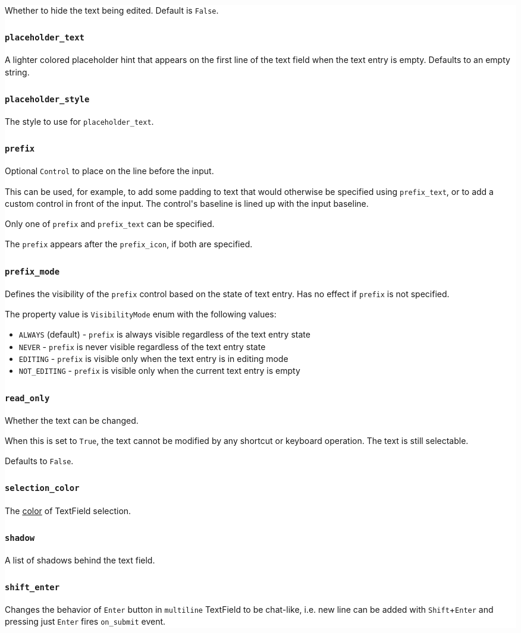 Whether to hide the text being edited. Default is `False`.

### `placeholder_text`

A lighter colored placeholder hint that appears on the first line of the text field when the text entry is empty. Defaults to an empty string.

### `placeholder_style`

The style to use for `placeholder_text`.

### `prefix`

Optional `Control` to place on the line before the input.

This can be used, for example, to add some padding to text that would otherwise be specified using `prefix_text`, or to add a custom control in front of the input. The control's baseline is lined up with the input baseline.

Only one of `prefix` and `prefix_text` can be specified.

The `prefix` appears after the `prefix_icon`, if both are specified.

### `prefix_mode`

Defines the visibility of the `prefix` control based on the state of text entry. Has no effect if `prefix` is not specified.

The property value is `VisibilityMode` enum with the following values:

* `ALWAYS` (default) - `prefix` is always visible regardless of the text entry state
* `NEVER` - `prefix` is never visible regardless of the text entry state
* `EDITING` - `prefix` is visible only when the text entry is in editing mode
* `NOT_EDITING` - `prefix` is visible only when the current text entry is empty

### `read_only`

Whether the text can be changed.

When this is set to `True`, the text cannot be modified by any shortcut or keyboard operation. The text is still selectable.

Defaults to `False`.

### `selection_color`

The [color](/docs/guides/python/colors) of TextField selection.

### `shadow`

A list of shadows behind the text field.

### `shift_enter`

Changes the behavior of `Enter` button in `multiline` TextField to be chat-like, i.e. new line can be added with `Shift`+`Enter` and pressing just `Enter` fires `on_submit` event.
